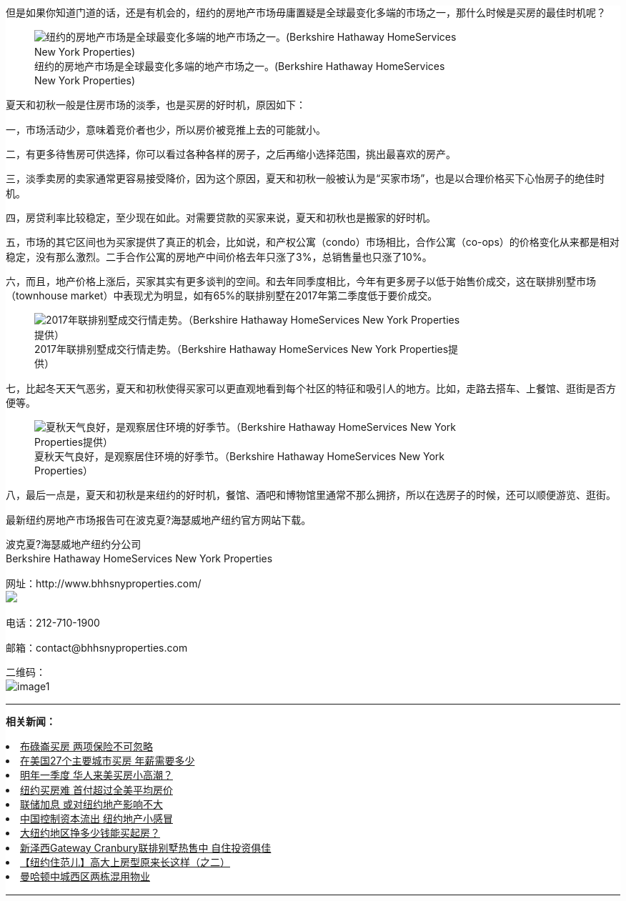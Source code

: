 <p>但是如果你知道门道的话，还是有机会的，纽约的房地产市场毋庸置疑是全球最变化多端的市场之一，那什么时候是<ahref="https://github.com/xseksr305/djy/blob/master/gb/tag/%E4%B9%B0%E6%88%BF.md#1">买房</a>的最佳时机呢？</p>
<figure id="attachment_9555723" style="width: 600px" class="wp-caption aligncenter"><img class="size-large wp-image-9555723" src="https://i.epochtimes.com/assets/uploads/2017/08/Why-Buy-4-600x400.jpg" alt="纽约的房地产市场是全球最变化多端的地产市场之一。(Berkshire Hathaway HomeServices New York Properties)" width="600" b="400" /><figcaption class="wp-caption-text">纽约的房地产市场是全球最变化多端的地产市场之一。(Berkshire Hathaway HomeServices New York Properties)</figcaption></figure>
<p>夏天和初秋一般是住房市场的淡季，也是<ahref="https://github.com/xseksr305/djy/blob/master/gb/tag/%E4%B9%B0%E6%88%BF.md#1">买房</a>的好时机，原因如下：</p>
<p>一，市场活动少，意味着竞价者也少，所以房价被竞推上去的可能就小。</p>
<p>二，有更多待售房可供选择，你可以看过各种各样的房子，之后再缩小选择范围，挑出最喜欢的房产。</p>
<p>三，淡季卖房的卖家通常更容易接受降价，因为这个原因，夏天和初秋一般被认为是“买家市场”，也是以合理价格买下心怡房子的绝佳时机。</p>
<p>四，房贷利率比较稳定，至少现在如此。对需要贷款的买家来说，夏天和初秋也是搬家的好时机。</p>
<p>五，市场的其它区间也为买家提供了真正的机会，比如说，和产权公寓（condo）市场相比，合作公寓（co-ops）的价格变化从来都是相对稳定，没有那么激烈。二手合作公寓的房地产中间价格去年只涨了3%，总销售量也只涨了10%。</p>
<p>六，而且，地产价格上涨后，买家其实有更多谈判的空间。和去年同季度相比，今年有更多房子以低于始售价成交，这在联排别墅市场（townhouse market）中表现尤为明显，如有65%的联排别墅在2017年第二季度低于要价成交。</p>
<figure id="attachment_9555719" style="width: 600px" class="wp-caption aligncenter"><img class="size-large wp-image-9555719" src="https://i.epochtimes.com/assets/uploads/2017/08/Townhouse-Graphic-English-600x267.png" alt="2017年联排别墅成交行情走势。（Berkshire Hathaway HomeServices New York Properties提供）" width="600" b="267" /><figcaption class="wp-caption-text">2017年联排别墅成交行情走势。（Berkshire Hathaway HomeServices New York Properties提供）</figcaption></figure>
<p>七，比起冬天天气恶劣，夏天和初秋使得买家可以更直观地看到每个社区的特征和吸引人的地方。比如，走路去搭车、上餐馆、逛街是否方便等。</p>
<figure style="width: 600px" class="wp-caption aligncenter"><img class="size-large wp-image-9555727" src="https://i.epochtimes.com/assets/uploads/2017/08/Why-Buy-8-600x398.jpg" alt="夏秋天气良好，是观察居住环境的好季节。（Berkshire Hathaway HomeServices New York Properties提供）" width="600" b="398" /><figcaption class="wp-caption-text">夏秋天气良好，是观察居住环境的好季节。（Berkshire Hathaway HomeServices New York Properties）</figcaption></figure>
<p>八，最后一点是，夏天和初秋是来纽约的好时机，餐馆、酒吧和博物馆里通常不那么拥挤，所以在选房子的时候，还可以顺便游览、逛街。</p>
<p>最新纽约房地产市场报告可在波克夏?海瑟威地产<ahref="http://www.bhhsnyproperties.com/?utm_source=native&amp;utm_medium=link&amp;utm_campaign=epoch">纽约官方网站</a>下载。</p>
<p>波克夏?海瑟威地产纽约分公司<br />
Berkshire Hathaway HomeServices New York Properties</p>
<p>网址：<ahref="https://bcp.crwdcntrl.net/5/c=3165/b=43380923?http://www.bhhsnyproperties.com/?utm_source=native&amp;utm_medium=link&amp;utm_campaign=epoch">http://www.bhhsnyproperties.com/</a><br />
<img src="http://bcp.crwdcntrl.net/5/c=3165/b=43380922" width="1" b="1" /></p>
<p>电话：212-710-1900</p>
<p>邮箱：contact@bhhsnyproperties.com</p>
<p>二维码：<br />
<img class="alignleft size-full wp-image-9558847" src="https://i.epochtimes.com/assets/uploads/2017/08/image1-5.png" alt="image1" width="144" b="144" /></p>

<hr>


<strong>相关新闻：</strong>
<li><a href="https://github.com/xseksr305/djy/blob/master/gb/16/11/25/n8527352.md#1">布碌崙买房 两项保险不可忽略</a></li>
<li><a href="https://github.com/xseksr305/djy/blob/master/gb/16/11/27/n8531889.md#1">在美国27个主要城市买房 年薪需要多少</a></li>
<li><a href="https://github.com/xseksr305/djy/blob/master/gb/16/12/1/n8546775.md#1">明年一季度 华人来美买房小高潮？</a></li>
<li><a href="https://github.com/xseksr305/djy/blob/master/gb/16/12/14/n8590264.md#1">纽约买房难 首付超过全美平均房价</a></li>
<li><a href="https://github.com/xseksr305/djy/blob/master/gb/16/12/15/n8593928.md#1">联储加息 或对纽约地产影响不大</a></li>
<li><a href="https://github.com/xseksr305/djy/blob/master/gb/16/12/24/n8627561.md#1">中国控制资本流出 纽约地产小感冒</a></li>
<li><a href="https://github.com/xseksr305/djy/blob/master/gb/17/8/22/n9552717.md#1">大纽约地区挣多少钱能买起房？</a></li>
<li><a href="https://github.com/xseksr305/djy/blob/master/gb/19/11/14/n11656602.md#1">新泽西Gateway Cranbury联排别墅热售中 自住投资俱佳</a></li>
<li><a href="https://github.com/xseksr305/djy/blob/master/gb/19/4/18/n11196647.md#1">【纽约住范儿】高大上房型原来长这样（之二）</a></li>
<li><a href="https://github.com/xseksr305/djy/blob/master/gb/19/3/13/n11110815.md#1">曼哈顿中城西区两栋混用物业</a></li>
<hr>
